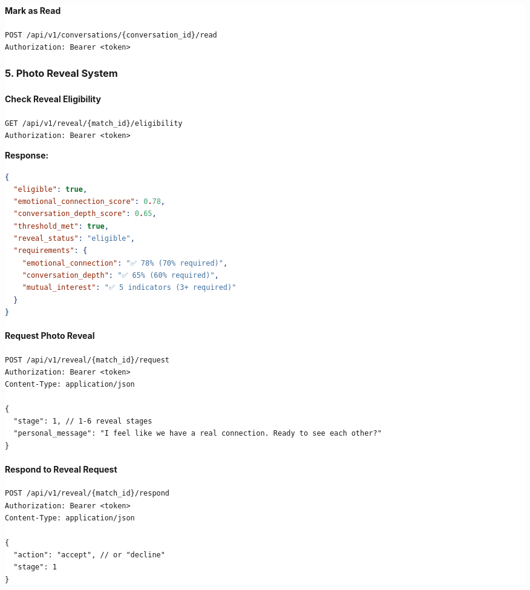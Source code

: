#### Mark as Read
```http
POST /api/v1/conversations/{conversation_id}/read
Authorization: Bearer <token>
```

### 5. Photo Reveal System

#### Check Reveal Eligibility
```http
GET /api/v1/reveal/{match_id}/eligibility
Authorization: Bearer <token>
```

**Response:**
```json
{
  "eligible": true,
  "emotional_connection_score": 0.78,
  "conversation_depth_score": 0.65,
  "threshold_met": true,
  "reveal_status": "eligible",
  "requirements": {
    "emotional_connection": "✅ 78% (70% required)",
    "conversation_depth": "✅ 65% (60% required)",
    "mutual_interest": "✅ 5 indicators (3+ required)"
  }
}
```

#### Request Photo Reveal
```http
POST /api/v1/reveal/{match_id}/request
Authorization: Bearer <token>
Content-Type: application/json

{
  "stage": 1, // 1-6 reveal stages
  "personal_message": "I feel like we have a real connection. Ready to see each other?"
}
```

#### Respond to Reveal Request
```http
POST /api/v1/reveal/{match_id}/respond
Authorization: Bearer <token>
Content-Type: application/json

{
  "action": "accept", // or "decline"
  "stage": 1
}
```

